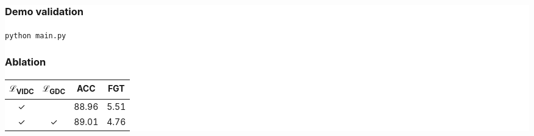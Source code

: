 ### Demo validation

```
python main.py
```

### Ablation

| $\mathcal{L}_\text{VIDC}$  | $\mathcal{L}_\text{GDC}$ | ACC |FGT|
|:--------------------------:|:-------------------------:|:-----------:|:-----------:|
| ✓                          |                           |   88.96     |5.51        |
| ✓                          | ✓                         |   89.01     |4.76        |
 